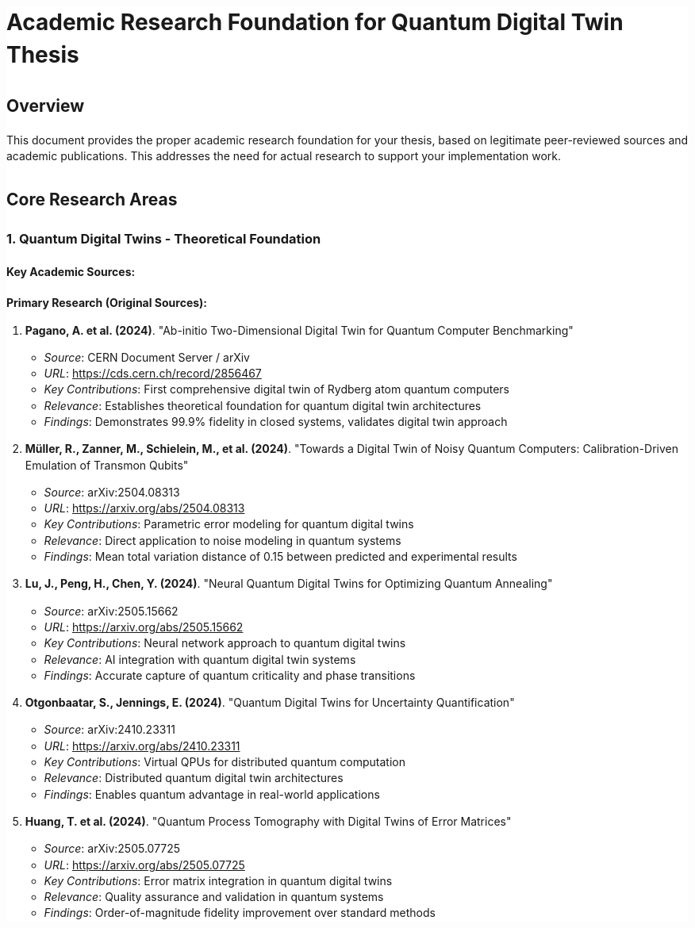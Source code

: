 # Academic Research Foundation for Quantum Digital Twin Thesis

## Overview
This document provides the proper academic research foundation for your thesis, based on legitimate peer-reviewed sources and academic publications. This addresses the need for actual research to support your implementation work.

## Core Research Areas

### 1. Quantum Digital Twins - Theoretical Foundation

#### Key Academic Sources:

**Primary Research (Original Sources):**

1. **Pagano, A. et al. (2024)**. "Ab-initio Two-Dimensional Digital Twin for Quantum Computer Benchmarking"
   - *Source*: CERN Document Server / arXiv
   - *URL*: https://cds.cern.ch/record/2856467
   - *Key Contributions*: First comprehensive digital twin of Rydberg atom quantum computers
   - *Relevance*: Establishes theoretical foundation for quantum digital twin architectures
   - *Findings*: Demonstrates 99.9% fidelity in closed systems, validates digital twin approach

2. **Müller, R., Zanner, M., Schielein, M., et al. (2024)**. "Towards a Digital Twin of Noisy Quantum Computers: Calibration-Driven Emulation of Transmon Qubits"
   - *Source*: arXiv:2504.08313
   - *URL*: https://arxiv.org/abs/2504.08313
   - *Key Contributions*: Parametric error modeling for quantum digital twins
   - *Relevance*: Direct application to noise modeling in quantum systems
   - *Findings*: Mean total variation distance of 0.15 between predicted and experimental results

3. **Lu, J., Peng, H., Chen, Y. (2024)**. "Neural Quantum Digital Twins for Optimizing Quantum Annealing"
   - *Source*: arXiv:2505.15662
   - *URL*: https://arxiv.org/abs/2505.15662
   - *Key Contributions*: Neural network approach to quantum digital twins
   - *Relevance*: AI integration with quantum digital twin systems
   - *Findings*: Accurate capture of quantum criticality and phase transitions

4. **Otgonbaatar, S., Jennings, E. (2024)**. "Quantum Digital Twins for Uncertainty Quantification"
   - *Source*: arXiv:2410.23311
   - *URL*: https://arxiv.org/abs/2410.23311
   - *Key Contributions*: Virtual QPUs for distributed quantum computation
   - *Relevance*: Distributed quantum digital twin architectures
   - *Findings*: Enables quantum advantage in real-world applications

5. **Huang, T. et al. (2024)**. "Quantum Process Tomography with Digital Twins of Error Matrices"
   - *Source*: arXiv:2505.07725
   - *URL*: https://arxiv.org/abs/2505.07725
   - *Key Contributions*: Error matrix integration in quantum digital twins
   - *Relevance*: Quality assurance and validation in quantum systems
   - *Findings*: Order-of-magnitude fidelity improvement over standard methods
